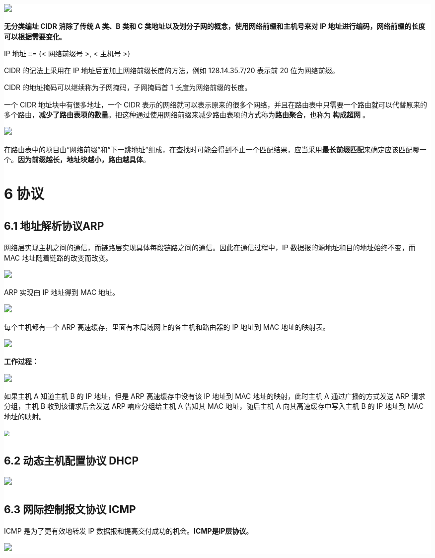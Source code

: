 ![](https://img-blog.csdnimg.cn/20201114133703247.png)

**无分类编址 CIDR 消除了传统 A 类、B 类和 C 类地址以及划分子网的概念，使用网络前缀和主机号来对 IP 地址进行编码，网络前缀的长度可以根据需要变化**。

IP 地址 ::= {< 网络前缀号 >, < 主机号 >}

CIDR 的记法上采用在 IP 地址后面加上网络前缀长度的方法，例如 128.14.35.7/20 表示前 20 位为网络前缀。

CIDR 的地址掩码可以继续称为子网掩码，子网掩码首 1 长度为网络前缀的长度。

一个 CIDR 地址块中有很多地址，一个 CIDR 表示的网络就可以表示原来的很多个网络，并且在路由表中只需要一个路由就可以代替原来的多个路由，**减少了路由表项的数量**。把这种通过使用网络前缀来减少路由表项的方式称为**路由聚合**，也称为 **构成超网**  。

![](https://img-blog.csdnimg.cn/20201114135327891.png)

在路由表中的项目由“网络前缀”和“下一跳地址”组成，在查找时可能会得到不止一个匹配结果，应当采用**最长前缀匹配**来确定应该匹配哪一个。**因为前缀越长，地址块越小，路由越具体**。

# 6 协议

## 6.1 地址解析协议ARP

网络层实现主机之间的通信，而链路层实现具体每段链路之间的通信。因此在通信过程中，IP 数据报的源地址和目的地址始终不变，而 MAC 地址随着链路的改变而改变。

![](https://img-blog.csdnimg.cn/img_convert/a9427a8c47598bef2a6bd92fc3ef52fc.png)

ARP 实现由 IP 地址得到 MAC 地址。

![](https://img-blog.csdnimg.cn/img_convert/b17a8869f502f94fac215c14d536cf4a.png)

每个主机都有一个 ARP 高速缓存，里面有本局域网上的各主机和路由器的 IP 地址到 MAC 地址的映射表。

![](https://img-blog.csdnimg.cn/20201114141555248.png)

**工作过程：**

![](https://img-blog.csdnimg.cn/20201114142058612.png)

如果主机 A 知道主机 B 的 IP 地址，但是 ARP 高速缓存中没有该 IP 地址到 MAC 地址的映射，此时主机 A 通过广播的方式发送 ARP 请求分组，主机 B 收到该请求后会发送 ARP 响应分组给主机 A 告知其 MAC 地址，随后主机 A 向其高速缓存中写入主机 B 的 IP 地址到 MAC 地址的映射。

<img src="https://img-blog.csdnimg.cn/img_convert/8799352e4ce53526a9829730d4e27248.png" style="zoom: 67%;" />

## 6.2 动态主机配置协议 DHCP

![](https://img-blog.csdnimg.cn/2020111414240635.png)

## 6.3 网际控制报文协议 ICMP

ICMP 是为了更有效地转发 IP 数据报和提高交付成功的机会。**ICMP是IP层协议**。

![](https://img-blog.csdnimg.cn/20201114142641172.png)
